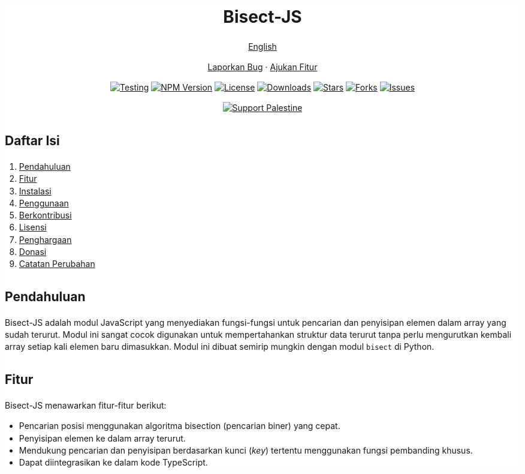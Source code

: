 <div align="center">
  <h1>Bisect-JS</h1>
  <p><a href="/docs/README.en.md">English</a></p>
  <p><a href="https://github.com/BarudakRosul/bisect-js/issues/new?assignees=&labels=bug&projects=&template=bug_report.yml">Laporkan Bug</a> · <a href="https://github.com/BarudakRosul/bisect-js/issues/new?assignees=&labels=enhancement&projects=&template=feature_request.yml">Ajukan Fitur</a></p>
  <p>
    <a href="https://github.com/BarudakRosul/bisect-js/actions/workflows/test.yml"><img src="https://github.com/BarudakRosul/bisect-js/actions/workflows/test.yml/badge.svg" alt="Testing"/></a>
    <a href="https://npmjs.com/package/@barudakrosul/bisect"><img src="https://img.shields.io/npm/v/%40barudakrosul%2Fbisect" alt="NPM Version"/></a>
    <a href="/LICENSE"><img src="https://img.shields.io/github/license/BarudakRosul/bisect-js" alt="License"/></a>
    <a href="https://npmjs.com/package/@barudakrosul/bisect"><img src="https://img.shields.io/npm/d18m/%40barudakrosul%2Fbisect" alt="Downloads"/></a>
    <a href="https://github.com/BarudakRosul/bisect-js/stargazers"><img src="https://img.shields.io/github/stars/BarudakRosul/bisect-js?style=flat" alt="Stars"/></a>
    <a href="https://github.com/BarudakRosul/bisect-js/network/members"><img src="https://img.shields.io/github/forks/BarudakRosul/bisect-js?style=flat" alt="Forks"/></a>
    <a href="https://github.com/BarudakRosul/bisect-js/issues"><img src="https://img.shields.io/github/issues/BarudakRosul/bisect-js" alt="Issues"/></a>
  </p>
  <a href="https://techforpalestine.org/learn-more"><img src="https://raw.githubusercontent.com/Safouene1/support-palestine-banner/master/banner-support.svg" width="100%" alt="Support Palestine"/></a>
</div>

## Daftar Isi

1. [Pendahuluan](#pendahuluan)
2. [Fitur](#fitur)
3. [Instalasi](#instalasi)
4. [Penggunaan](#penggunaan)
5. [Berkontribusi](#berkontribusi)
6. [Lisensi](#lisensi)
7. [Penghargaan](#penghargaan)
8. [Donasi](#donasi)
9. [Catatan Perubahan](#catatan-perubahan)

## Pendahuluan

Bisect-JS adalah modul JavaScript yang menyediakan fungsi-fungsi untuk pencarian dan penyisipan elemen dalam array yang sudah terurut. Modul ini sangat cocok digunakan untuk mempertahankan struktur data terurut tanpa perlu mengurutkan kembali array setiap kali elemen baru dimasukkan. Modul ini dibuat semirip mungkin dengan modul `bisect` di Python.

## Fitur

Bisect-JS menawarkan fitur-fitur berikut:

- Pencarian posisi menggunakan algoritma bisection (pencarian biner) yang cepat.
- Penyisipan elemen ke dalam array terurut.
- Mendukung pencarian dan penyisipan berdasarkan kunci (_key_) tertentu menggunakan fungsi pembanding khusus.
- Dapat diintegrasikan ke dalam kode TypeScript.
